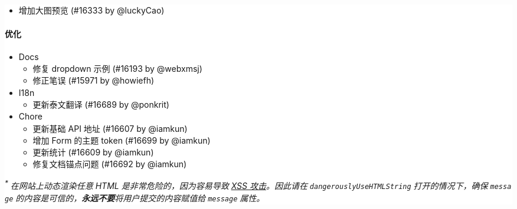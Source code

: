   - 增加大图预览 (#16333 by @luckyCao)

#### 优化

- Docs
  - 修复 dropdown 示例 (#16193 by @webxmsj)
  - 修正笔误 (#15971 by @howiefh)
- I18n
  - 更新泰文翻译 (#16689 by @ponkrit)
- Chore
  - 更新基础 API 地址 (#16607 by @iamkun)
  - 增加 Form 的主题 token (#16699 by @iamkun)
  - 更新统计 (#16609 by @iamkun)
  - 修复文档锚点问题 (#16692 by @iamkun)

<i><sup>\*</sup> 在网站上动态渲染任意 HTML 是非常危险的，因为容易导致 [XSS 攻击](https://en.wikipedia.org/wiki/Cross-site_scripting)。因此请在 `dangerouslyUseHTMLString` 打开的情况下，确保 `message` 的内容是可信的，**永远不要**将用户提交的内容赋值给 `message` 属性。</i>
